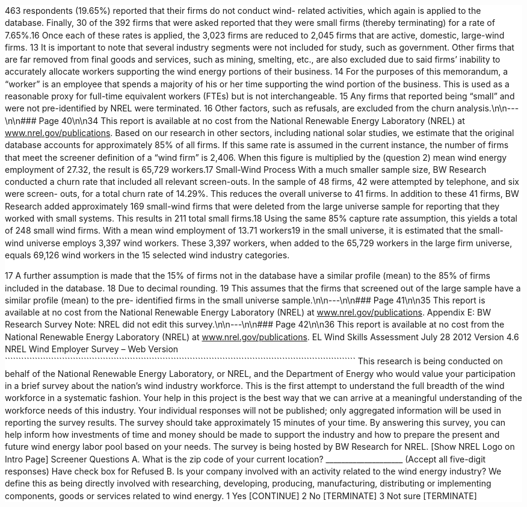463 respondents (19.65%) reported that their firms do not conduct wind- related activities, which again is applied to the database. Finally, 30 of the 392 firms that were asked reported that they were small firms (thereby terminating) for a rate of 7.65%.16 Once each of these rates is applied, the 3,023 firms are reduced to 2,045 firms that are active, domestic, large-wind firms. 13 It is important to note that several industry segments were not included for study, such as government. Other firms that are far removed from final goods and services, such as mining, smelting, etc., are also excluded due to said firms’ inability to accurately allocate workers supporting the wind energy portions of their business. 14 For the purposes of this memorandum, a “worker” is an employee that spends a majority of his or her time supporting the wind portion of the business. This is used as a reasonable proxy for full-time equivalent workers (FTEs) but is not interchangeable. 15 Any firms that reported being “small” and were not pre-identified by NREL were terminated. 16 Other factors, such as refusals, are excluded from the churn analysis.\n\n---\n\n### Page 40\n\n34 This report is available at no cost from the National Renewable Energy Laboratory (NREL) at www.nrel.gov/publications. Based on our research in other sectors, including national solar studies, we estimate that the original database accounts for approximately 85% of all firms. If this same rate is assumed in the current instance, the number of firms that meet the screener definition of a “wind firm” is 2,406. When this figure is multiplied by the (question 2) mean wind energy employment of 27.32, the result is 65,729 workers.17 Small-Wind Process With a much smaller sample size, BW Research conducted a churn rate that included all relevant screen-outs. In the sample of 48 firms, 42 were attempted by telephone, and six were screen- outs, for a total churn rate of 14.29%. This reduces the overall universe to 41 firms. In addition to these 41 firms, BW Research added approximately 169 small-wind firms that were deleted from the large universe sample for reporting that they worked with small systems. This results in 211 total small firms.18 Using the same 85% capture rate assumption, this yields a total of 248 small wind firms. With a mean wind employment of 13.71 workers19 in the small universe, it is estimated that the small-wind universe employs 3,397 wind workers. These 3,397 workers, when added to the 65,729 workers in the large firm universe, equals 69,126 wind workers in the 15 selected wind industry categories. 

17 A further assumption is made that the 15% of firms not in the database have a similar profile (mean) to the 85% of firms included in the database. 18 Due to decimal rounding. 19 This assumes that the firms that screened out of the large sample have a similar profile (mean) to the pre- identified firms in the small universe sample.\n\n---\n\n### Page 41\n\n35 This report is available at no cost from the National Renewable Energy Laboratory (NREL) at www.nrel.gov/publications. Appendix E: BW Research Survey Note: NREL did not edit this survey.\n\n---\n\n### Page 42\n\n36 This report is available at no cost from the National Renewable Energy Laboratory (NREL) at www.nrel.gov/publications. EL Wind Skills Assessment July 28 2012 Version 4.6 NREL Wind Employer Survey – Web Version ````````````````````````````````````````````````````````````````````````````````````````````````````````````````````````````````` This research is being conducted on behalf of the National Renewable Energy Laboratory, or NREL, and the Department of Energy who would value your participation in a brief survey about the nation’s wind industry workforce. This is the first attempt to understand the full breadth of the wind workforce in a systematic fashion. Your help in this project is the best way that we can arrive at a meaningful understanding of the workforce needs of this industry. Your individual responses will not be published; only aggregated information will be used in reporting the survey results. The survey should take approximately 15 minutes of your time. By answering this survey, you can help inform how investments of time and money should be made to support the industry and how to prepare the present and future wind energy labor pool based on your needs. The survey is being hosted by BW Research for NREL. [Show NREL Logo on Intro Page] Screener Questions A. What is the zip code of your current location? ____________________ (Accept all five-digit responses) Have check box for Refused B. Is your company involved with an activity related to the wind energy industry? We define this as being directly involved with researching, developing, producing, manufacturing, distributing or implementing components, goods or services related to wind energy. 1 Yes [CONTINUE] 2 No [TERMINATE] 3 Not sure [TERMINATE] 
